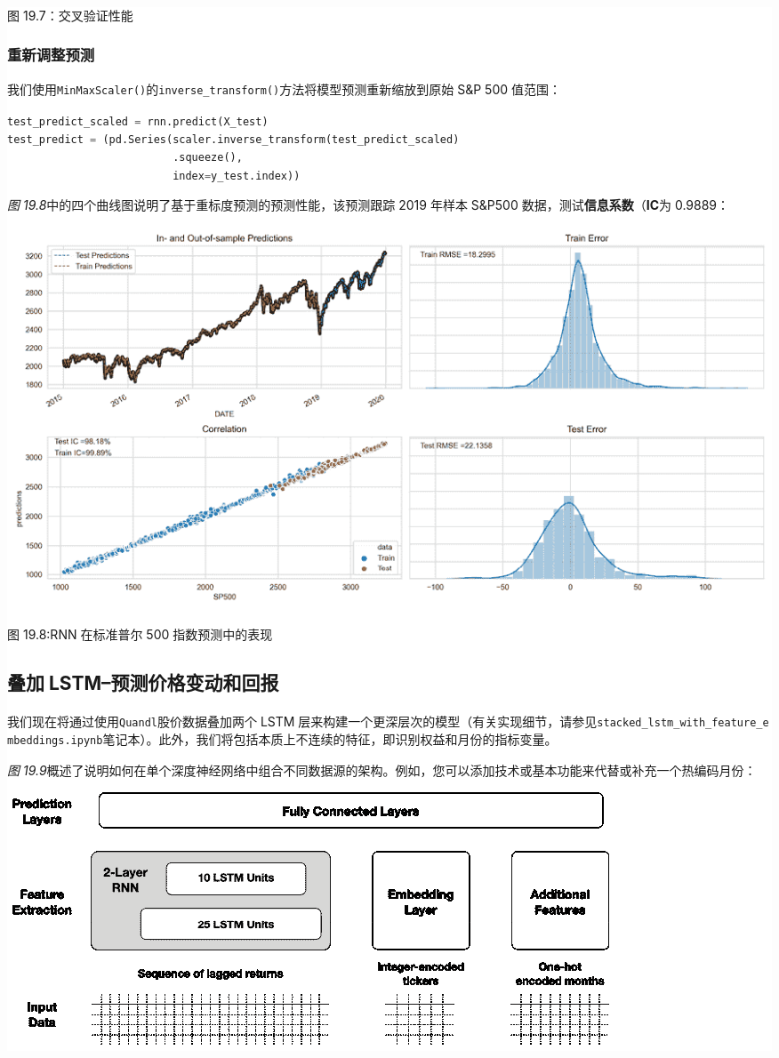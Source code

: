 图 19.7：交叉验证性能

### 重新调整预测

我们使用`MinMaxScaler()`的`inverse_transform()`方法将模型预测重新缩放到原始 S&P 500 值范围：

```py
test_predict_scaled = rnn.predict(X_test)
test_predict = (pd.Series(scaler.inverse_transform(test_predict_scaled)
                          .squeeze(), 
                          index=y_test.index)) 
```

*图 19.8*中的四个曲线图说明了基于重标度预测的预测性能，该预测跟踪 2019 年样本 S&P500 数据，测试**信息系数**（**IC**为 0.9889：

![](img/B15439_19_08.png)

图 19.8:RNN 在标准普尔 500 指数预测中的表现

## 叠加 LSTM–预测价格变动和回报

我们现在将通过使用`Quandl`股价数据叠加两个 LSTM 层来构建一个更深层次的模型（有关实现细节，请参见`stacked_lstm_with_feature_embeddings.ipynb`笔记本）。此外，我们将包括本质上不连续的特征，即识别权益和月份的指标变量。

*图 19.9*概述了说明如何在单个深度神经网络中组合不同数据源的架构。例如，您可以添加技术或基本功能来代替或补充一个热编码月份：

![](img/B15439_19_09.png)

